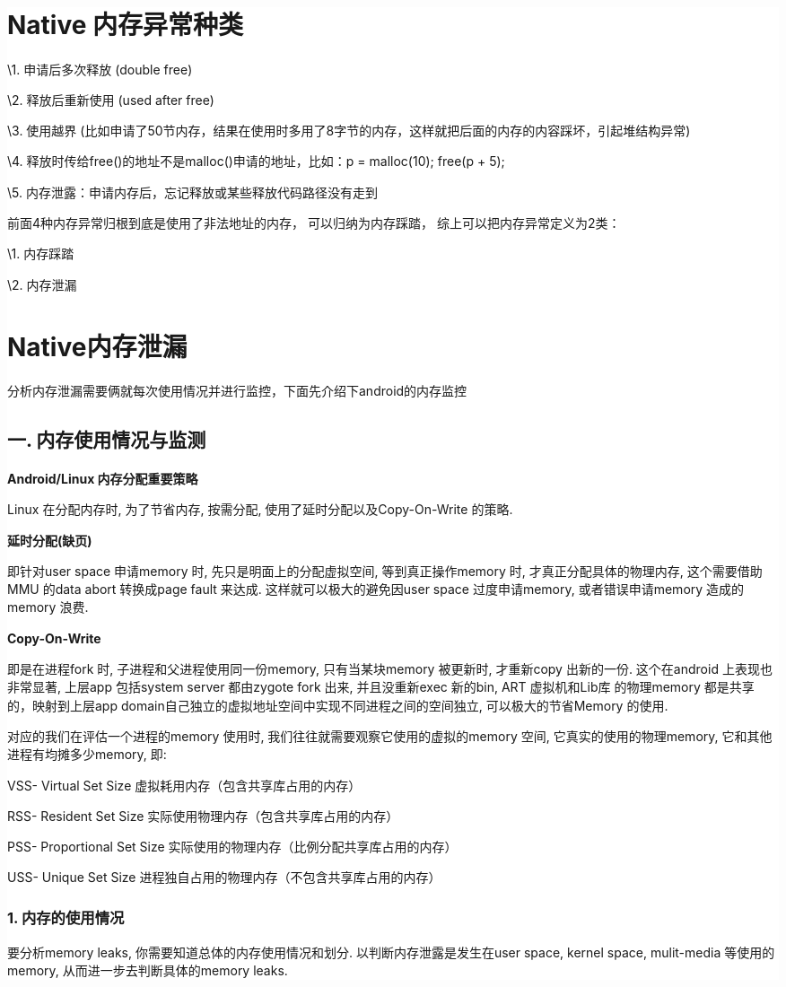 # Native 内存异常种类

\1. 申请后多次释放 (double free)

\2. 释放后重新使用 (used after free)

\3. 使用越界 (比如申请了50节内存，结果在使用时多用了8字节的内存，这样就把后面的内存的内容踩坏，引起堆结构异常)

\4. 释放时传给free()的地址不是malloc()申请的地址，比如：p = malloc(10); free(p + 5);

\5. 内存泄露：申请内存后，忘记释放或某些释放代码路径没有走到



前面4种内存异常归根到底是使用了非法地址的内存， 可以归纳为内存踩踏， 综上可以把内存异常定义为2类：

\1. 内存踩踏

\2. 内存泄漏



# Native内存泄漏

分析内存泄漏需要俩就每次使用情况并进行监控，下面先介绍下android的内存监控

## **一. 内存使用情况与监测**

**Android/Linux 内存分配重要策略**

Linux 在分配内存时, 为了节省内存, 按需分配, 使用了延时分配以及Copy-On-Write 的策略.

**延时分配(缺页)**

即针对user space 申请memory 时, 先只是明面上的分配虚拟空间, 等到真正操作memory 时, 才真正分配具体的物理内存, 这个需要借助MMU 的data abort 转换成page fault 来达成. 这样就可以极大的避免因user space 过度申请memory, 或者错误申请memory 造成的memory 浪费.

**Copy-On-Write** 

即是在进程fork 时, 子进程和父进程使用同一份memory, 只有当某块memory 被更新时, 才重新copy 出新的一份. 这个在android 上表现也非常显著, 上层app 包括system server 都由zygote fork 出来, 并且没重新exec 新的bin, ART 虚拟机和Lib库 的物理memory 都是共享的，映射到上层app domain自己独立的虚拟地址空间中实现不同进程之间的空间独立, 可以极大的节省Memory 的使用.

 

对应的我们在评估一个进程的memory 使用时, 我们往往就需要观察它使用的虚拟的memory 空间, 它真实的使用的物理memory, 它和其他进程有均摊多少memory, 即:

VSS- Virtual Set Size 虚拟耗用内存（包含共享库占用的内存）

RSS- Resident Set Size 实际使用物理内存（包含共享库占用的内存）

PSS- Proportional Set Size 实际使用的物理内存（比例分配共享库占用的内存）

USS- Unique Set Size 进程独自占用的物理内存（不包含共享库占用的内存）



### **1. 内存的使用情况**

要分析memory leaks, 你需要知道总体的内存使用情况和划分. 以判断内存泄露是发生在user space, kernel space, mulit-media 等使用的memory, 从而进一步去判断具体的memory leaks.

